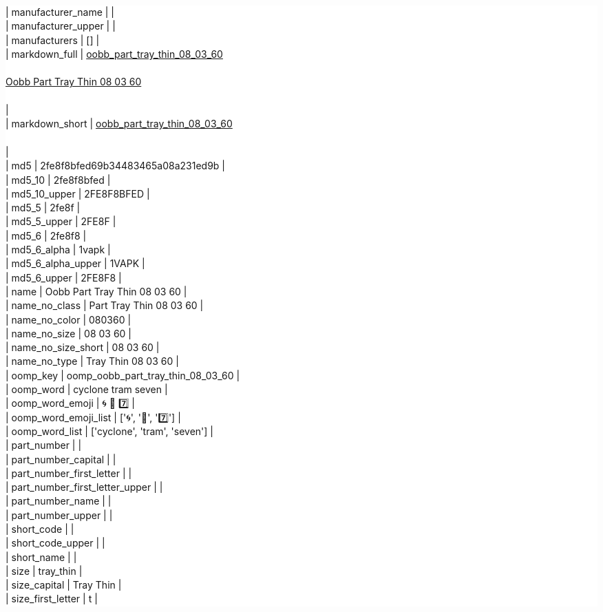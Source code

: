 | manufacturer_name |  |  
| manufacturer_upper |  |  
| manufacturers | [] |  
| markdown_full | [oobb_part_tray_thin_08_03_60](https://github.com/oomlout/oomlout_oomp_current_version_messy/tree/main/parts/oobb_part_tray_thin_08_03_60)<br>[](https://github.com/oomlout/oomlout_oomp_current_version_messy/tree/main/parts/oobb_part_tray_thin_08_03_60)<br>[Oobb Part Tray Thin 08 03 60](https://github.com/oomlout/oomlout_oomp_current_version_messy/tree/main/parts/oobb_part_tray_thin_08_03_60)<br><br> |  
| markdown_short | [oobb_part_tray_thin_08_03_60](https://github.com/oomlout/oomlout_oomp_current_version_messy/tree/main/parts/oobb_part_tray_thin_08_03_60)<br><br> |  
| md5 | 2fe8f8bfed69b34483465a08a231ed9b |  
| md5_10 | 2fe8f8bfed |  
| md5_10_upper | 2FE8F8BFED |  
| md5_5 | 2fe8f |  
| md5_5_upper | 2FE8F |  
| md5_6 | 2fe8f8 |  
| md5_6_alpha | 1vapk |  
| md5_6_alpha_upper | 1VAPK |  
| md5_6_upper | 2FE8F8 |  
| name | Oobb Part Tray Thin 08 03 60 |  
| name_no_class | Part Tray Thin 08 03 60 |  
| name_no_color | 080360 |  
| name_no_size | 08 03 60 |  
| name_no_size_short | 08 03 60 |  
| name_no_type | Tray Thin 08 03 60 |  
| oomp_key | oomp_oobb_part_tray_thin_08_03_60 |  
| oomp_word | cyclone tram seven |  
| oomp_word_emoji | :cyclone: :tram: :seven: |  
| oomp_word_emoji_list | [':cyclone:', ':tram:', ':seven:'] |  
| oomp_word_list | ['cyclone', 'tram', 'seven'] |  
| part_number |  |  
| part_number_capital |  |  
| part_number_first_letter |  |  
| part_number_first_letter_upper |  |  
| part_number_name |  |  
| part_number_upper |  |  
| short_code |  |  
| short_code_upper |  |  
| short_name |  |  
| size | tray_thin |  
| size_capital | Tray Thin |  
| size_first_letter | t |  